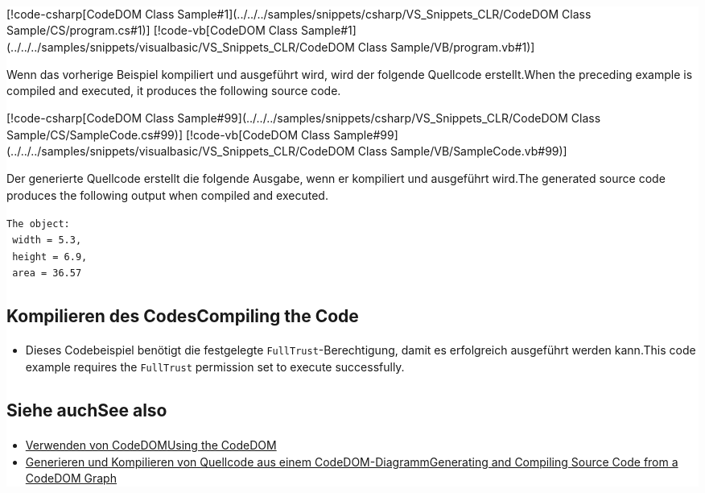  [!code-csharp[CodeDOM Class Sample#1](../../../samples/snippets/csharp/VS_Snippets_CLR/CodeDOM Class Sample/CS/program.cs#1)]
 [!code-vb[CodeDOM Class Sample#1](../../../samples/snippets/visualbasic/VS_Snippets_CLR/CodeDOM Class Sample/VB/program.vb#1)]  
  
 <span data-ttu-id="c7dbb-131">Wenn das vorherige Beispiel kompiliert und ausgeführt wird, wird der folgende Quellcode erstellt.</span><span class="sxs-lookup"><span data-stu-id="c7dbb-131">When the preceding example is compiled and executed, it produces the following source code.</span></span>  
  
 [!code-csharp[CodeDOM Class Sample#99](../../../samples/snippets/csharp/VS_Snippets_CLR/CodeDOM Class Sample/CS/SampleCode.cs#99)]
 [!code-vb[CodeDOM Class Sample#99](../../../samples/snippets/visualbasic/VS_Snippets_CLR/CodeDOM Class Sample/VB/SampleCode.vb#99)]  
  
 <span data-ttu-id="c7dbb-132">Der generierte Quellcode erstellt die folgende Ausgabe, wenn er kompiliert und ausgeführt wird.</span><span class="sxs-lookup"><span data-stu-id="c7dbb-132">The generated source code produces the following output when compiled and executed.</span></span>  
  
```output
The object:  
 width = 5.3,  
 height = 6.9,  
 area = 36.57  
```  
  
## <a name="compiling-the-code"></a><span data-ttu-id="c7dbb-133">Kompilieren des Codes</span><span class="sxs-lookup"><span data-stu-id="c7dbb-133">Compiling the Code</span></span>  
  
- <span data-ttu-id="c7dbb-134">Dieses Codebeispiel benötigt die festgelegte `FullTrust`-Berechtigung, damit es erfolgreich ausgeführt werden kann.</span><span class="sxs-lookup"><span data-stu-id="c7dbb-134">This code example requires the `FullTrust` permission set to execute successfully.</span></span>  
  
## <a name="see-also"></a><span data-ttu-id="c7dbb-135">Siehe auch</span><span class="sxs-lookup"><span data-stu-id="c7dbb-135">See also</span></span>

- [<span data-ttu-id="c7dbb-136">Verwenden von CodeDOM</span><span class="sxs-lookup"><span data-stu-id="c7dbb-136">Using the CodeDOM</span></span>](using-the-codedom.md)
- [<span data-ttu-id="c7dbb-137">Generieren und Kompilieren von Quellcode aus einem CodeDOM-Diagramm</span><span class="sxs-lookup"><span data-stu-id="c7dbb-137">Generating and Compiling Source Code from a CodeDOM Graph</span></span>](generating-and-compiling-source-code-from-a-codedom-graph.md)
